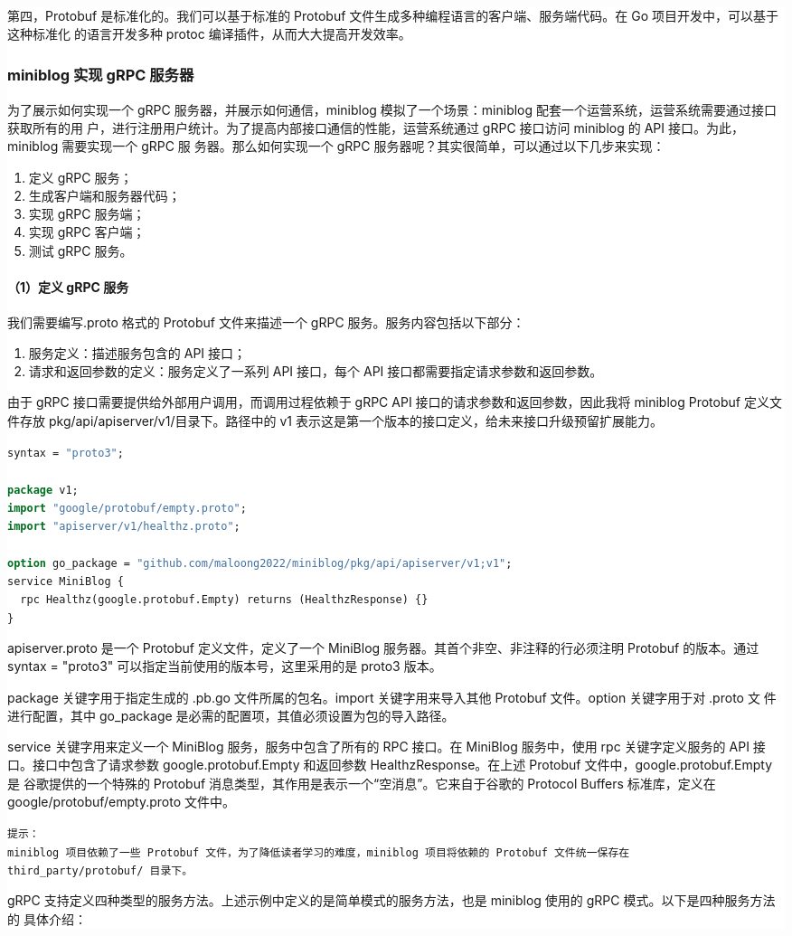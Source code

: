 第四，Protobuf 是标准化的。我们可以基于标准的 Protobuf 文件生成多种编程语言的客户端、服务端代码。在 Go 项目开发中，可以基于这种标准化
的语言开发多种 protoc 编译插件，从而大大提高开发效率。

### miniblog 实现 gRPC 服务器

为了展示如何实现一个 gRPC 服务器，并展示如何通信，miniblog 模拟了一个场景：miniblog 配套一个运营系统，运营系统需要通过接口获取所有的用
户，进行注册用户统计。为了提高内部接口通信的性能，运营系统通过 gRPC 接口访问 miniblog 的 API 接口。为此，miniblog 需要实现一个 gRPC 服
务器。那么如何实现一个 gRPC 服务器呢？其实很简单，可以通过以下几步来实现：

1. 定义 gRPC 服务；
2. 生成客户端和服务器代码；
3. 实现 gRPC 服务端；
4. 实现 gRPC 客户端；
5. 测试 gRPC 服务。

#### （1）定义 gRPC 服务

我们需要编写.proto 格式的 Protobuf 文件来描述一个 gRPC 服务。服务内容包括以下部分：

1. 服务定义：描述服务包含的 API 接口；
2. 请求和返回参数的定义：服务定义了一系列 API 接口，每个 API 接口都需要指定请求参数和返回参数。

由于 gRPC 接口需要提供给外部用户调用，而调用过程依赖于 gRPC API 接口的请求参数和返回参数，因此我将 miniblog Protobuf 定义文件存放 
pkg/api/apiserver/v1/目录下。路径中的 v1 表示这是第一个版本的接口定义，给未来接口升级预留扩展能力。

```protobuf
syntax = "proto3";

package v1;
import "google/protobuf/empty.proto";
import "apiserver/v1/healthz.proto";

option go_package = "github.com/maloong2022/miniblog/pkg/api/apiserver/v1;v1";
service MiniBlog {
  rpc Healthz(google.protobuf.Empty) returns (HealthzResponse) {}
}
```

apiserver.proto 是一个 Protobuf 定义文件，定义了一个 MiniBlog 服务器。其首个非空、非注释的行必须注明 Protobuf 的版本。通过
syntax = "proto3" 可以指定当前使用的版本号，这里采用的是 proto3 版本。

package 关键字用于指定生成的 .pb.go 文件所属的包名。import 关键字用来导入其他 Protobuf 文件。option 关键字用于对 .proto 文
件进行配置，其中 go_package 是必需的配置项，其值必须设置为包的导入路径。

service 关键字用来定义一个 MiniBlog 服务，服务中包含了所有的 RPC 接口。在 MiniBlog 服务中，使用 rpc 关键字定义服务的 API 接
口。接口中包含了请求参数 google.protobuf.Empty 和返回参数 HealthzResponse。在上述 Protobuf 文件中，google.protobuf.Empty 是
谷歌提供的一个特殊的 Protobuf 消息类型，其作用是表示一个“空消息”。它来自于谷歌的 Protocol Buffers 标准库，定义在 
google/protobuf/empty.proto 文件中。


    提示：
    miniblog 项目依赖了一些 Protobuf 文件，为了降低读者学习的难度，miniblog 项目将依赖的 Protobuf 文件统一保存在 
    third_party/protobuf/ 目录下。

gRPC 支持定义四种类型的服务方法。上述示例中定义的是简单模式的服务方法，也是 miniblog 使用的 gRPC 模式。以下是四种服务方法的
具体介绍：
